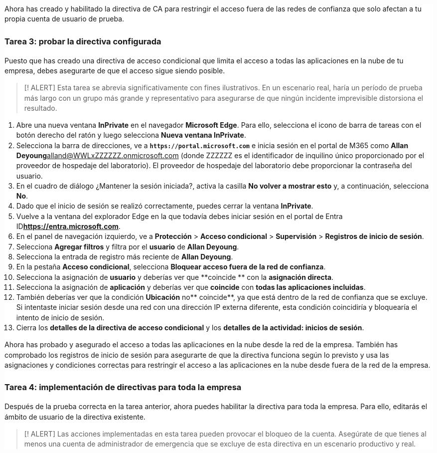 
Ahora has creado y habilitado la directiva de CA para restringir el acceso fuera de las redes de confianza que solo afectan a tu propia cuenta de usuario de prueba.

### Tarea 3: probar la directiva configurada

Puesto que has creado una directiva de acceso condicional que limita el acceso a todas las aplicaciones en la nube de tu empresa, debes asegurarte de que el acceso sigue siendo posible.

>[! ALERT] Esta tarea se abrevia significativamente con fines ilustrativos.
En un escenario real, haría un período de prueba más largo con un grupo más grande y representativo para asegurarse de que ningún incidente imprevisible distorsiona el resultado.

1. Abre una nueva ventana **InPrivate** en el navegador **Microsoft Edge**. Para ello, selecciona el icono de barra de tareas con el botón derecho del ratón y luego selecciona **Nueva ventana InPrivate**.
1. Selecciona la barra de direcciones, ve a **`https://portal.microsoft.com`** e inicia sesión en el portal de M365 como **Allan Deyoung**alland@WWLxZZZZZZ.onmicrosoft.com (donde ZZZZZZ es el identificador de inquilino único proporcionado por el proveedor de hospedaje del laboratorio). El proveedor de hospedaje del laboratorio debe proporcionar la contraseña del usuario.
1. En el cuadro de diálogo ¿Mantener la sesión iniciada?, activa la casilla **No volver a mostrar esto** y, a continuación, selecciona **No**.
1. Dado que el inicio de sesión se realizó correctamente, puedes cerrar la ventana **InPrivate**.
1. Vuelve a la ventana del explorador Edge en la que todavía debes iniciar sesión en el portal de Entra ID**https://entra.microsoft.com**.
1. En el panel de navegación izquierdo, ve a **Protección** > **Acceso condicional** > **Supervisión** > **Registros de inicio de sesión**.
1. Selecciona **Agregar filtros** y filtra por el **usuario** de **Allan Deyoung**.
1. Selecciona la entrada de registro más reciente de **Allan Deyoung**.
1. En la pestaña **Acceso condicional**, selecciona **Bloquear acceso fuera de la red de confianza**.
1. Selecciona la asignación de **usuario** y deberías ver que **coincide ** con la **asignación directa**.
1. Selecciona la asignación de **aplicación** y deberías ver que **coincide** con **todas las aplicaciones incluidas**.
1. También deberías ver que la condición **Ubicación** no** coincide**, ya que está dentro de la red de confianza que se excluye.
Si intentaste iniciar sesión desde una red con una dirección IP externa diferente, esta condición coincidiría y bloquearía el intento de inicio de sesión.
1. Cierra los **detalles de la directiva de acceso condicional** y los **detalles de la actividad: inicios de sesión**.

Ahora has probado y asegurado el acceso a todas las aplicaciones en la nube desde la red de la empresa. También has comprobado los registros de inicio de sesión para asegurarte de que la directiva funciona según lo previsto y usa las asignaciones y condiciones correctas para restringir el acceso a las aplicaciones en la nube desde fuera de la red de la empresa.

### Tarea 4: implementación de directivas para toda la empresa

Después de la prueba correcta en la tarea anterior, ahora puedes habilitar la directiva para toda la empresa. Para ello, editarás el ámbito de usuario de la directiva existente.

>[! ALERT] Las acciones implementadas en esta tarea pueden provocar el bloqueo de la cuenta.
Asegúrate de que tienes al menos una cuenta de administrador de emergencia que se excluye de esta directiva en un escenario productivo y real. 
